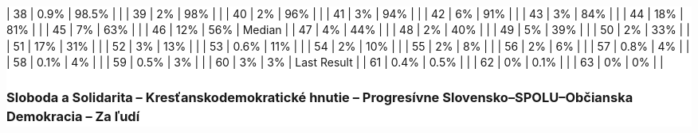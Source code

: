 | 38 | 0.9% | 98.5% |  |
| 39 | 2% | 98% |  |
| 40 | 2% | 96% |  |
| 41 | 3% | 94% |  |
| 42 | 6% | 91% |  |
| 43 | 3% | 84% |  |
| 44 | 18% | 81% |  |
| 45 | 7% | 63% |  |
| 46 | 12% | 56% | Median |
| 47 | 4% | 44% |  |
| 48 | 2% | 40% |  |
| 49 | 5% | 39% |  |
| 50 | 2% | 33% |  |
| 51 | 17% | 31% |  |
| 52 | 3% | 13% |  |
| 53 | 0.6% | 11% |  |
| 54 | 2% | 10% |  |
| 55 | 2% | 8% |  |
| 56 | 2% | 6% |  |
| 57 | 0.8% | 4% |  |
| 58 | 0.1% | 4% |  |
| 59 | 0.5% | 3% |  |
| 60 | 3% | 3% | Last Result |
| 61 | 0.4% | 0.5% |  |
| 62 | 0% | 0.1% |  |
| 63 | 0% | 0% |  |

### Sloboda a Solidarita – Kresťanskodemokratické hnutie – Progresívne Slovensko–SPOLU–Občianska Demokracia – Za ľudí

